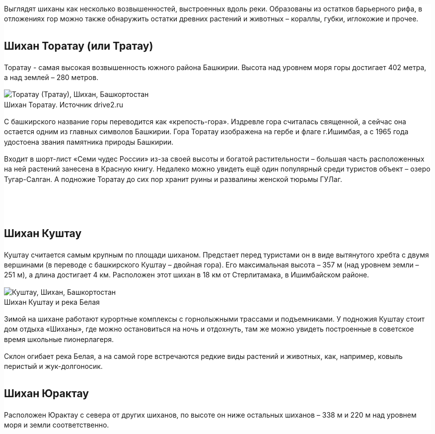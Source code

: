 Выглядят шиханы как несколько возвышенностей, выстроенных вдоль реки. Образованы из остатков барьерного рифа, в отложениях гор можно также обнаружить остатки древних растений и животных – кораллы, губки, иглокожие и прочее.


## Шихан Торатау (или Тратау) <a name="2"></a>

Торатау - самая высокая возвышенность южного района Башкирии. Высота над уровнем моря горы достигает 402 метра, а над землей – 280 метров.

<div class="block__small">
   <Image src="images/drive2.ru_toratay.jpg" alt="Торатау (Тратау), Шихан, Башкортостан"/>
   <figcaption>Шихан Торатау. Источник drive2.ru</figcaption>
</div>

С башкирского название горы переводится как «крепость-гора». Издревле гора считалась священной, а сейчас она остается одним из главных символов Башкирии. Гора Торатау изображена на гербе и флаге г.Ишимбая, а с 1965 года удостоена звания памятника природы Башкирии.

Входит в шорт-лист «Семи чудес России» из-за своей высоты и богатой растительности – большая часть расположенных на ней растений занесена в Красную книгу. Недалеко можно увидеть ещё один популярный среди туристов объект – озеро Тугар-Салган. А подножие Торатау до сих пор хранит руины и развалины женской тюрьмы ГУЛаг.

<iframe src="https://www.google.com/maps/embed?pb=!4v1621247007483!6m8!1m7!1sCAoSLEFGMVFpcE9PaGZBSWVUS2FKSHRoX2kxcmFocHRsOXdtT2wzU253dFNHSFMy!2m2!1d53.55574619918281!2d56.08931952145529!3f178.10976722330756!4f-6.45595363950558!5f0.5970117501821992" width="680" height="450" style="border:0;" allowfullscreen="1" loading="lazy"></iframe>
<br></br>


## Шихан Куштау <a name="3"></a>

Куштау считается самым крупным по площади шиханом. Предстает перед туристами он в виде вытянутого хребта с двумя вершинами (в переводе с башкирского Куштау – двойная гора). Его максимальная высота – 357 м (над уровнем земли – 251 м), а длина достигает 4 км. Расположен этот шихан в 18 км от Стерлитамака, в Ишимбайском районе.

<div class="block__small">
   <Image src="images/KushTau.jpg" alt="Куштау, Шихан, Башкортостан"/>
   <figcaption>Шихан Куштау и река Белая</figcaption>
</div>

Зимой на шихане работают курортные комплексы с горнолыжными трассами и подъемниками. У подножия Куштау стоит дом отдыха «Шиханы», где можно остановиться на ночь и отдохнуть, там же можно увидеть построенные в советское время школьные пионерлагеря. 

Склон огибает река Белая, а на самой горе встречаются редкие виды растений и животных, как, например, ковыль перистый и жук-долгоносик.


## Шихан Юрактау <a name="4"></a>
Расположен Юрактау с севера от других шиханов, по высоте он ниже остальных шиханов – 338 м и 220 м над уровнем моря и земли соответственно.

